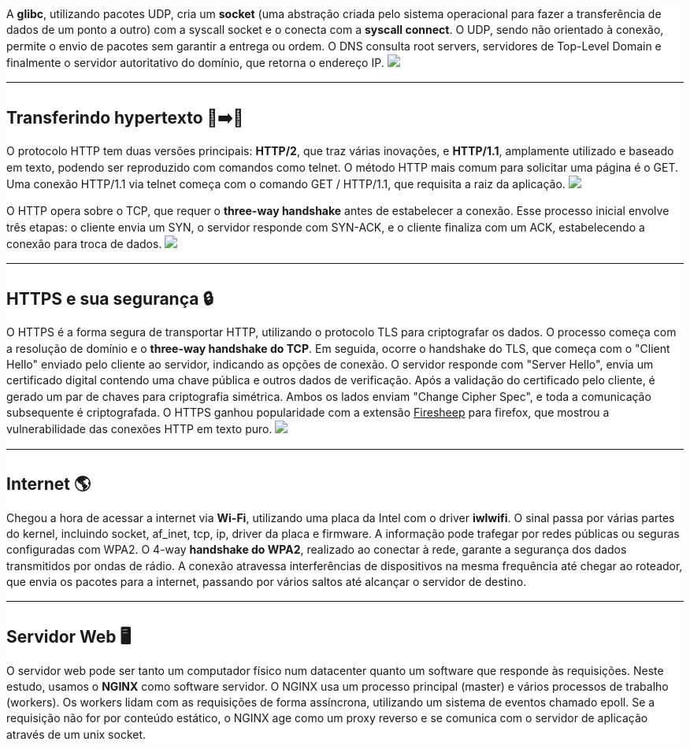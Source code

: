 A **glibc**, utilizando pacotes UDP, cria um **socket** (uma abstração criada pelo sistema operacional para fazer a transferência de dados de um ponto a outro) com a syscall socket e o conecta com a **syscall connect**. O UDP, sendo não orientado à conexão, permite o envio de pacotes sem garantir a entrega ou ordem. O DNS consulta root servers, servidores de Top-Level Domain e finalmente o servidor autoritativo do domínio, que retorna o endereço IP.
<img src="https://files.tecnoblog.net/wp-content/uploads/2022/05/modelo-osi-1.png">

---

<h2 id="hypertexto">Transferindo hypertexto 📄➡️📄</h2>

O protocolo HTTP tem duas versões principais: **HTTP/2**, que traz várias inovações, e **HTTP/1.1**, amplamente utilizado e baseado em texto, podendo ser reproduzido com comandos como telnet. O método HTTP mais comum para solicitar uma página é o GET. Uma conexão HTTP/1.1 via telnet começa com o comando GET / HTTP/1.1, que requisita a raiz da aplicação. 
<img src="https://blog-static.infra.grancursosonline.com.br/wp-content/uploads/2023/02/22170807/Imagem4.artigo.22.02-300x177.png">

O HTTP opera sobre o TCP, que requer o **three-way handshake** antes de estabelecer a conexão. Esse processo inicial envolve três etapas: o cliente envia um SYN, o servidor responde com SYN-ACK, e o cliente finaliza com um ACK, estabelecendo a conexão para troca de dados.
<img src="https://miro.medium.com/v2/resize:fit:1400/0*abcrVbeLBaZaVqpk.jpg">

---

<h2 id="https">HTTPS e sua segurança 🔒</h2>

O HTTPS é a forma segura de transportar HTTP, utilizando o protocolo TLS para criptografar os dados. O processo começa com a resolução de domínio e o **three-way handshake do TCP**. Em seguida, ocorre o handshake do TLS, que começa com o "Client Hello" enviado pelo cliente ao servidor, indicando as opções de conexão. O servidor responde com "Server Hello", envia um certificado digital contendo uma chave pública e outros dados de verificação. Após a validação do certificado pelo cliente, é gerado um par de chaves para criptografia simétrica. Ambos os lados enviam "Change Cipher Spec", e toda a comunicação subsequente é criptografada. O HTTPS ganhou popularidade com a extensão [Firesheep](https://g1.globo.com/tecnologia/noticia/2010/11/programa-facilita-roubo-de-contas-de-sites-em-redes-sem-fio-publicas.html) para firefox, que mostrou a vulnerabilidade das conexões HTTP em texto puro.
<img src="https://www.stg.ssl.com/wp-content/uploads/2023/09/SSLTLS-Handshake-600x600.png">

---

<h2 id="internet">Internet 🌎</h2>

Chegou a hora de acessar a internet via **Wi-Fi**, utilizando uma placa da Intel com o driver **iwlwifi**. O sinal passa por várias partes do kernel, incluindo socket, af_inet, tcp, ip, driver da placa e firmware. A informação pode trafegar por redes públicas ou seguras configuradas com WPA2. O 4-way **handshake do WPA2**, realizado ao conectar à rede, garante a segurança dos dados transmitidos por ondas de rádio. A conexão atravessa interferências de dispositivos na mesma frequência até chegar ao roteador, que envia os pacotes para a internet, passando por vários saltos até alcançar o servidor de destino.

---

<h2 id="servidor">Servidor Web 🖥️</h2>

O servidor web pode ser tanto um computador físico num datacenter quanto um software que responde às requisições. Neste estudo, usamos o **NGINX** como software servidor. O NGINX usa um processo principal (master) e vários processos de trabalho (workers). Os workers lidam com as requisições de forma assíncrona, utilizando um sistema de eventos chamado epoll. Se a requisição não for por conteúdo estático, o NGINX age como um proxy reverso e se comunica com o servidor de aplicação através de um unix socket.

